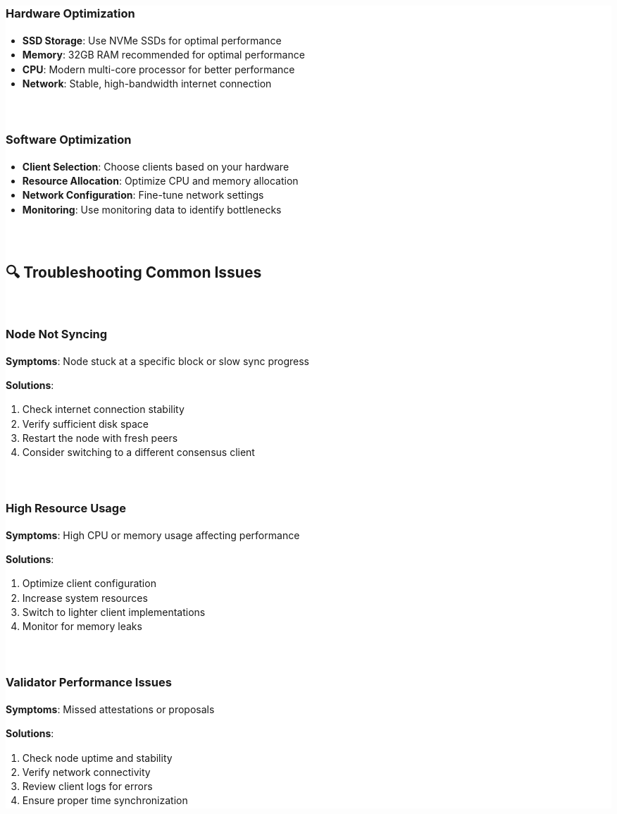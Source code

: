 ### Hardware Optimization

- **SSD Storage**: Use NVMe SSDs for optimal performance
- **Memory**: 32GB RAM recommended for optimal performance
- **CPU**: Modern multi-core processor for better performance
- **Network**: Stable, high-bandwidth internet connection

<br/>

### Software Optimization

- **Client Selection**: Choose clients based on your hardware
- **Resource Allocation**: Optimize CPU and memory allocation
- **Network Configuration**: Fine-tune network settings
- **Monitoring**: Use monitoring data to identify bottlenecks

<br/>

## 🔍 Troubleshooting Common Issues

<br/>

### Node Not Syncing

**Symptoms**: Node stuck at a specific block or slow sync progress

**Solutions**:
1. Check internet connection stability
2. Verify sufficient disk space
3. Restart the node with fresh peers
4. Consider switching to a different consensus client

<br/>

### High Resource Usage

**Symptoms**: High CPU or memory usage affecting performance

**Solutions**:
1. Optimize client configuration
2. Increase system resources
3. Switch to lighter client implementations
4. Monitor for memory leaks

<br/>

### Validator Performance Issues

**Symptoms**: Missed attestations or proposals

**Solutions**:
1. Check node uptime and stability
2. Verify network connectivity
3. Review client logs for errors
4. Ensure proper time synchronization
